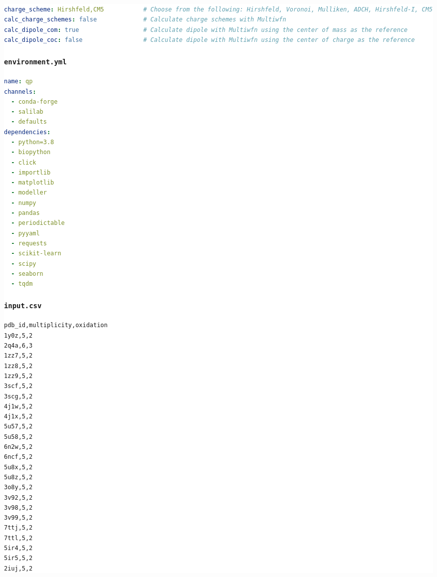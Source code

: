 ```yaml
charge_scheme: Hirshfeld,CM5           # Choose from the following: Hirshfeld, Voronoi, Mulliken, ADCH, Hirshfeld-I, CM5
calc_charge_schemes: false             # Calculate charge schemes with Multiwfn
calc_dipole_com: true                  # Calculate dipole with Multiwfn using the center of mass as the reference
calc_dipole_coc: false                 # Calculate dipole with Multiwfn using the center of charge as the reference

```

### `environment.yml`

```yml
name: qp
channels:
  - conda-forge
  - salilab
  - defaults
dependencies:
  - python=3.8
  - biopython
  - click
  - importlib
  - matplotlib
  - modeller
  - numpy
  - pandas
  - periodictable
  - pyyaml
  - requests
  - scikit-learn
  - scipy
  - seaborn
  - tqdm
```

### `input.csv`

```csv
pdb_id,multiplicity,oxidation
1y0z,5,2
2q4a,6,3
1zz7,5,2
1zz8,5,2
1zz9,5,2
3scf,5,2
3scg,5,2
4j1w,5,2
4j1x,5,2
5u57,5,2
5u58,5,2
6n2w,5,2
6ncf,5,2
5u8x,5,2
5u8z,5,2
3o8y,5,2
3v92,5,2
3v98,5,2
3v99,5,2
7ttj,5,2
7ttl,5,2
5ir4,5,2
5ir5,5,2
2iuj,5,2
```